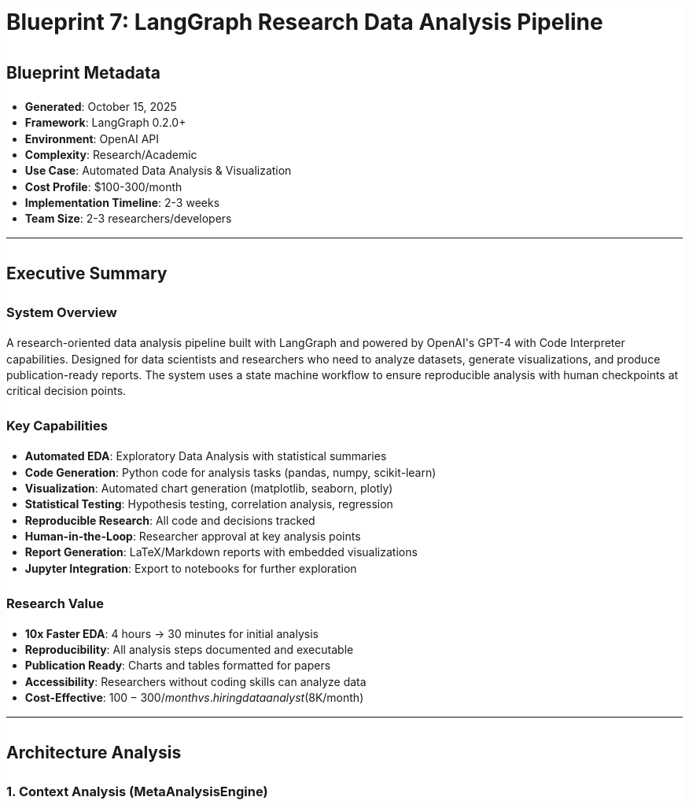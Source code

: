 # Blueprint 7: LangGraph Research Data Analysis Pipeline

## Blueprint Metadata

- **Generated**: October 15, 2025
- **Framework**: LangGraph 0.2.0+
- **Environment**: OpenAI API
- **Complexity**: Research/Academic
- **Use Case**: Automated Data Analysis & Visualization
- **Cost Profile**: $100-300/month
- **Implementation Timeline**: 2-3 weeks
- **Team Size**: 2-3 researchers/developers

---

## Executive Summary

### System Overview

A research-oriented data analysis pipeline built with LangGraph and powered by OpenAI's GPT-4 with Code Interpreter capabilities. Designed for data scientists and researchers who need to analyze datasets, generate visualizations, and produce publication-ready reports. The system uses a state machine workflow to ensure reproducible analysis with human checkpoints at critical decision points.

### Key Capabilities

- **Automated EDA**: Exploratory Data Analysis with statistical summaries
- **Code Generation**: Python code for analysis tasks (pandas, numpy, scikit-learn)
- **Visualization**: Automated chart generation (matplotlib, seaborn, plotly)
- **Statistical Testing**: Hypothesis testing, correlation analysis, regression
- **Reproducible Research**: All code and decisions tracked
- **Human-in-the-Loop**: Researcher approval at key analysis points
- **Report Generation**: LaTeX/Markdown reports with embedded visualizations
- **Jupyter Integration**: Export to notebooks for further exploration

### Research Value

- **10x Faster EDA**: 4 hours → 30 minutes for initial analysis
- **Reproducibility**: All analysis steps documented and executable
- **Publication Ready**: Charts and tables formatted for papers
- **Accessibility**: Researchers without coding skills can analyze data
- **Cost-Effective**: $100-300/month vs. hiring data analyst ($8K/month)

---

## Architecture Analysis

### 1. Context Analysis (MetaAnalysisEngine)

